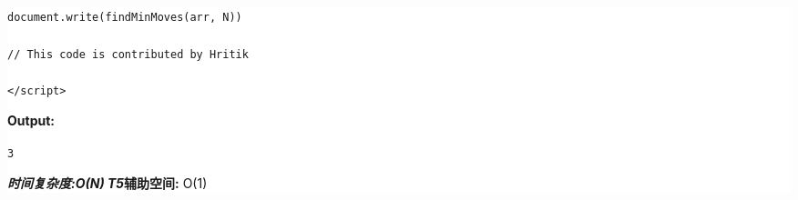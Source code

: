 ```
document.write(findMinMoves(arr, N))

// This code is contributed by Hritik

</script>
```

**Output:** 

```
3
```

***时间复杂度:**O(N)*
T5**辅助空间:** O(1)